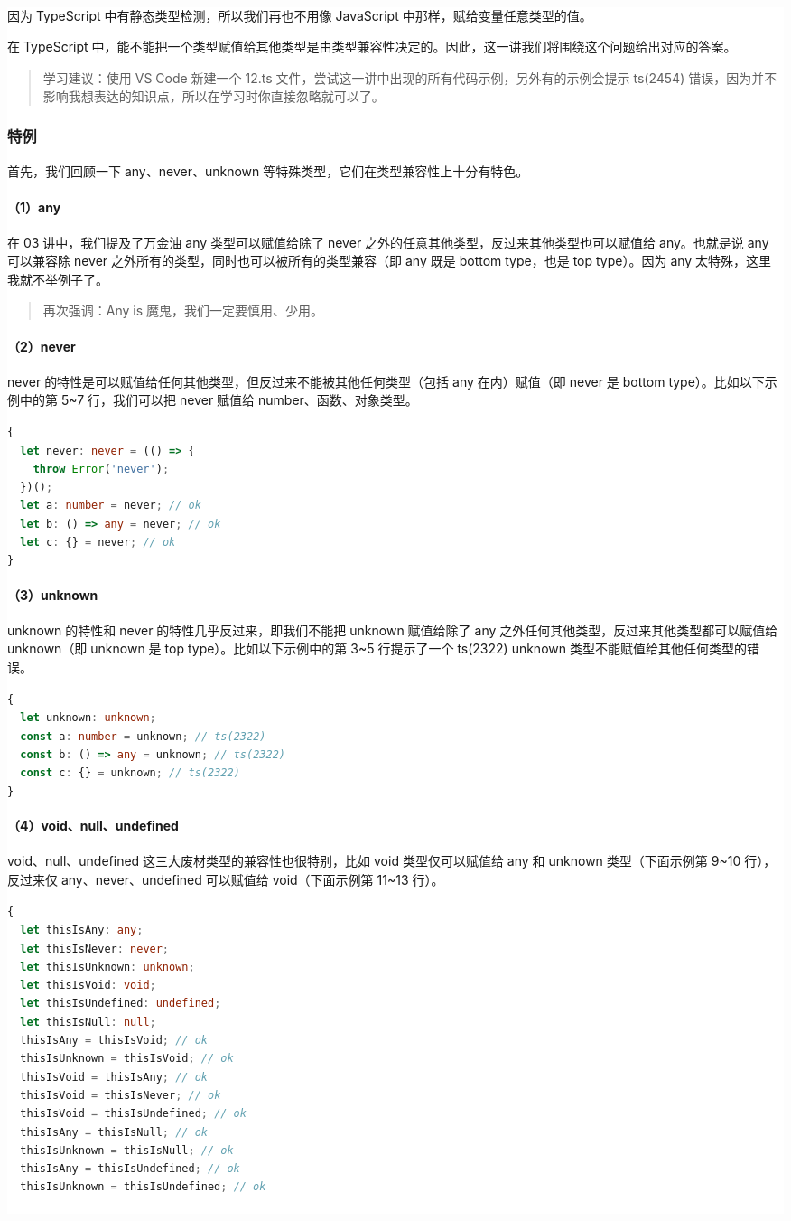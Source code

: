 因为 TypeScript 中有静态类型检测，所以我们再也不用像 JavaScript 中那样，赋给变量任意类型的值。

在 TypeScript 中，能不能把一个类型赋值给其他类型是由类型兼容性决定的。因此，这一讲我们将围绕这个问题给出对应的答案。
> 学习建议：使用 VS Code 新建一个 12.ts 文件，尝试这一讲中出现的所有代码示例，另外有的示例会提示 ts(2454) 错误，因为并不影响我想表达的知识点，所以在学习时你直接忽略就可以了。

### 特例

首先，我们回顾一下 any、never、unknown 等特殊类型，它们在类型兼容性上十分有特色。

#### （1）any

在 03 讲中，我们提及了万金油 any 类型可以赋值给除了 never 之外的任意其他类型，反过来其他类型也可以赋值给 any。也就是说 any 可以兼容除 never 之外所有的类型，同时也可以被所有的类型兼容（即 any 既是 bottom type，也是 top type）。因为 any 太特殊，这里我就不举例子了。
> 再次强调：Any is 魔鬼，我们一定要慎用、少用。

#### （2）never

never 的特性是可以赋值给任何其他类型，但反过来不能被其他任何类型（包括 any 在内）赋值（即 never 是 bottom type）。比如以下示例中的第 5\~7 行，我们可以把 never 赋值给 number、函数、对象类型。

```typescript
{
  let never: never = (() => {
    throw Error('never');
  })();
  let a: number = never; // ok
  let b: () => any = never; // ok
  let c: {} = never; // ok
}
```

#### （3）unknown

unknown 的特性和 never 的特性几乎反过来，即我们不能把 unknown 赋值给除了 any 之外任何其他类型，反过来其他类型都可以赋值给 unknown（即 unknown 是 top type）。比如以下示例中的第 3\~5 行提示了一个 ts(2322) unknown 类型不能赋值给其他任何类型的错误。

```typescript
{
  let unknown: unknown;
  const a: number = unknown; // ts(2322)
  const b: () => any = unknown; // ts(2322)
  const c: {} = unknown; // ts(2322)
}
```

#### （4）void、null、undefined

void、null、undefined 这三大废材类型的兼容性也很特别，比如 void 类型仅可以赋值给 any 和 unknown 类型（下面示例第 9\~10 行），反过来仅 any、never、undefined 可以赋值给 void（下面示例第 11\~13 行）。

```typescript
{
  let thisIsAny: any;
  let thisIsNever: never;
  let thisIsUnknown: unknown;
  let thisIsVoid: void;
  let thisIsUndefined: undefined;
  let thisIsNull: null;
  thisIsAny = thisIsVoid; // ok
  thisIsUnknown = thisIsVoid; // ok
  thisIsVoid = thisIsAny; // ok
  thisIsVoid = thisIsNever; // ok
  thisIsVoid = thisIsUndefined; // ok
  thisIsAny = thisIsNull; // ok
  thisIsUnknown = thisIsNull; // ok
  thisIsAny = thisIsUndefined; // ok
  thisIsUnknown = thisIsUndefined; // ok
  
```